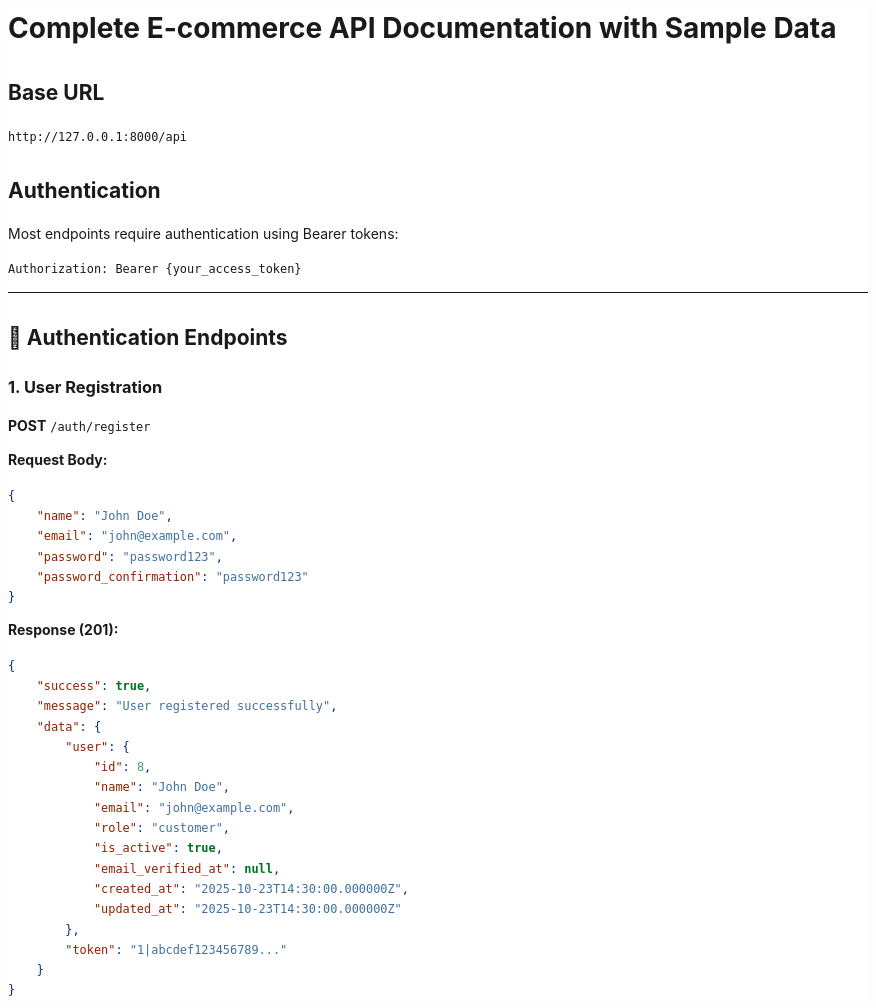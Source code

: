 # Complete E-commerce API Documentation with Sample Data

## Base URL

```
http://127.0.0.1:8000/api
```

## Authentication

Most endpoints require authentication using Bearer tokens:

```
Authorization: Bearer {your_access_token}
```

---

## 🔐 Authentication Endpoints

### 1. User Registration

**POST** `/auth/register`

**Request Body:**

```json
{
    "name": "John Doe",
    "email": "john@example.com",
    "password": "password123",
    "password_confirmation": "password123"
}
```

**Response (201):**

```json
{
    "success": true,
    "message": "User registered successfully",
    "data": {
        "user": {
            "id": 8,
            "name": "John Doe",
            "email": "john@example.com",
            "role": "customer",
            "is_active": true,
            "email_verified_at": null,
            "created_at": "2025-10-23T14:30:00.000000Z",
            "updated_at": "2025-10-23T14:30:00.000000Z"
        },
        "token": "1|abcdef123456789..."
    }
}
```
